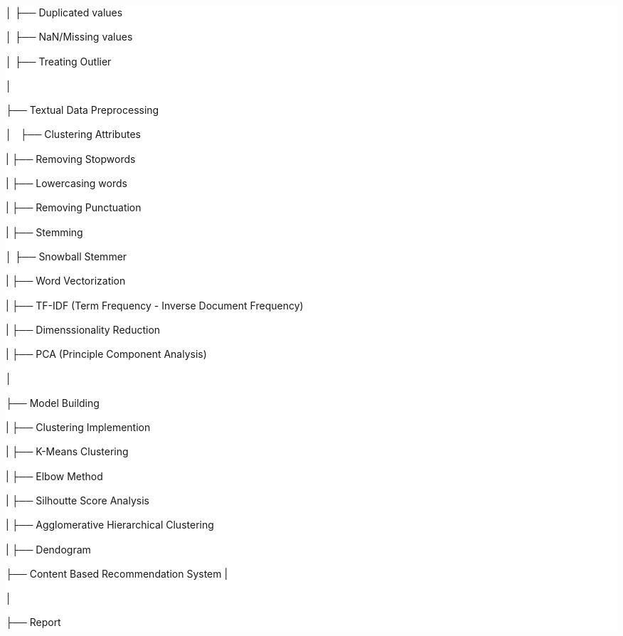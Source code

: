 │   ├── Duplicated values

│   ├── NaN/Missing values

│   ├── Treating Outlier

│

├── Textual Data Preprocessing

│   ├── Clustering Attributes

|   ├── Removing Stopwords

|   ├── Lowercasing words

|   ├── Removing Punctuation

|   ├── Stemming

│       ├── Snowball Stemmer

|   ├── Word Vectorization

|       ├── TF-IDF (Term Frequency - Inverse Document Frequency)

|   ├── Dimenssionality Reduction

|       ├── PCA (Principle Component Analysis)

│

├── Model Building

|   ├── Clustering Implemention

|       ├── K-Means Clustering

|           ├── Elbow Method

|           ├── Silhoutte Score Analysis

|       ├── Agglomerative Hierarchical Clustering

|           ├── Dendogram

├── Content Based Recommendation System
|

│

├── Report
